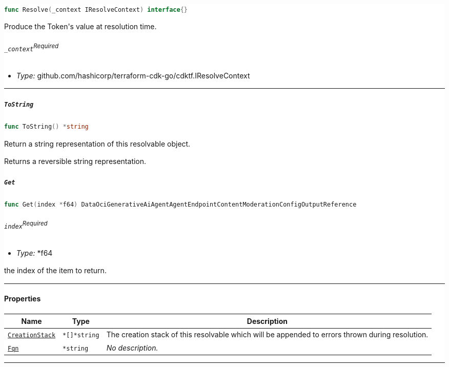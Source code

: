 ```go
func Resolve(_context IResolveContext) interface{}
```

Produce the Token's value at resolution time.

###### `_context`<sup>Required</sup> <a name="_context" id="rhizo-co-terraform-provider-oci.dataOciGenerativeAiAgentAgentEndpoint.DataOciGenerativeAiAgentAgentEndpointContentModerationConfigList.resolve.parameter._context"></a>

- *Type:* github.com/hashicorp/terraform-cdk-go/cdktf.IResolveContext

---

##### `ToString` <a name="ToString" id="rhizo-co-terraform-provider-oci.dataOciGenerativeAiAgentAgentEndpoint.DataOciGenerativeAiAgentAgentEndpointContentModerationConfigList.toString"></a>

```go
func ToString() *string
```

Return a string representation of this resolvable object.

Returns a reversible string representation.

##### `Get` <a name="Get" id="rhizo-co-terraform-provider-oci.dataOciGenerativeAiAgentAgentEndpoint.DataOciGenerativeAiAgentAgentEndpointContentModerationConfigList.get"></a>

```go
func Get(index *f64) DataOciGenerativeAiAgentAgentEndpointContentModerationConfigOutputReference
```

###### `index`<sup>Required</sup> <a name="index" id="rhizo-co-terraform-provider-oci.dataOciGenerativeAiAgentAgentEndpoint.DataOciGenerativeAiAgentAgentEndpointContentModerationConfigList.get.parameter.index"></a>

- *Type:* *f64

the index of the item to return.

---


#### Properties <a name="Properties" id="Properties"></a>

| **Name** | **Type** | **Description** |
| --- | --- | --- |
| <code><a href="#rhizo-co-terraform-provider-oci.dataOciGenerativeAiAgentAgentEndpoint.DataOciGenerativeAiAgentAgentEndpointContentModerationConfigList.property.creationStack">CreationStack</a></code> | <code>*[]*string</code> | The creation stack of this resolvable which will be appended to errors thrown during resolution. |
| <code><a href="#rhizo-co-terraform-provider-oci.dataOciGenerativeAiAgentAgentEndpoint.DataOciGenerativeAiAgentAgentEndpointContentModerationConfigList.property.fqn">Fqn</a></code> | <code>*string</code> | *No description.* |

---
